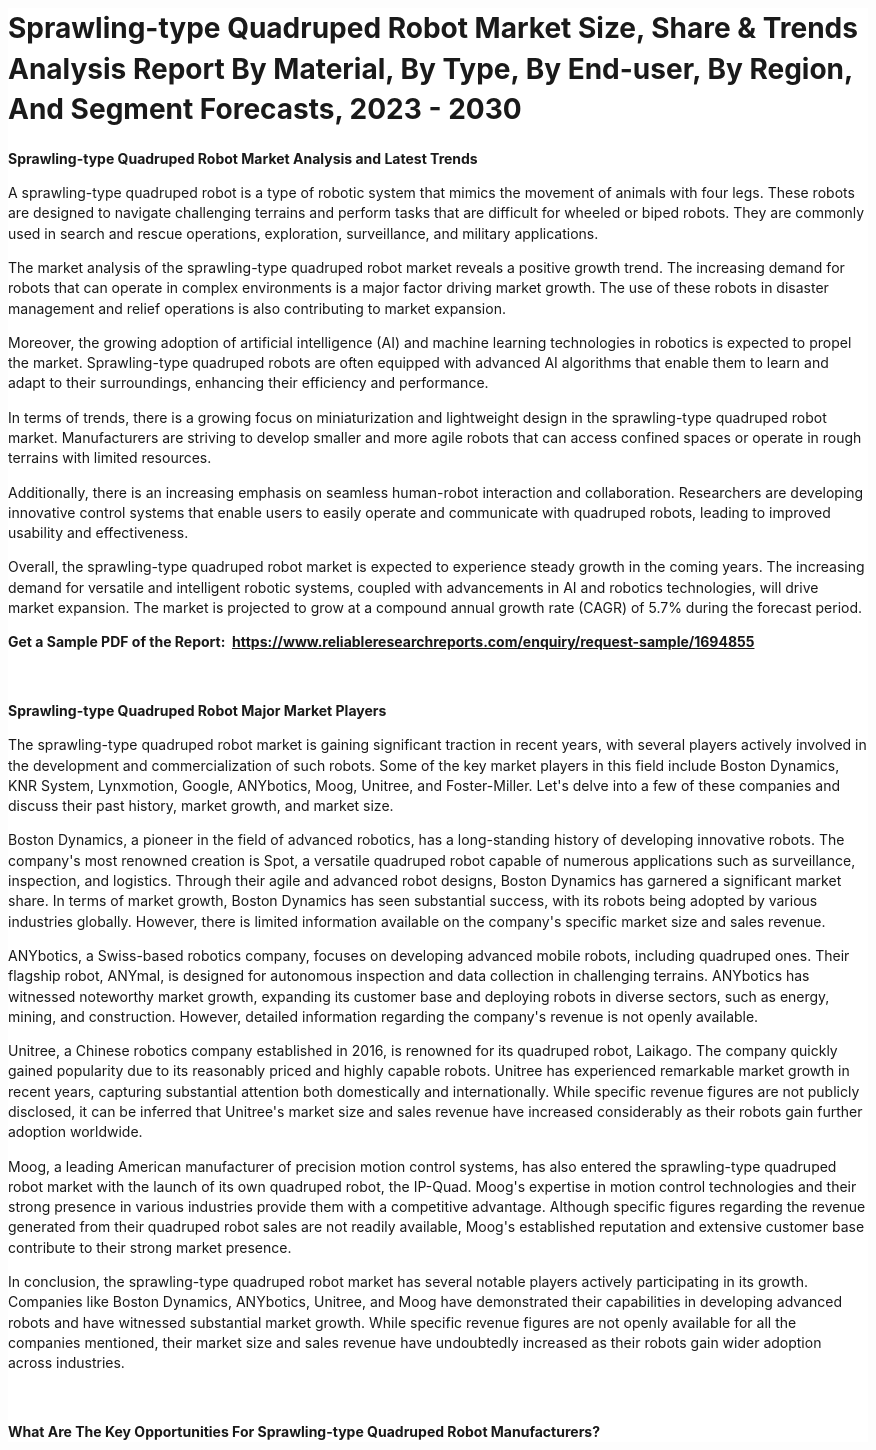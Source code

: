 <p><h1>Sprawling-type Quadruped Robot Market Size, Share & Trends Analysis Report By Material, By Type, By End-user, By Region, And Segment Forecasts, 2023 - 2030</h1></p><p><strong>Sprawling-type Quadruped Robot Market Analysis and Latest Trends</strong></p>
<p><p>A sprawling-type quadruped robot is a type of robotic system that mimics the movement of animals with four legs. These robots are designed to navigate challenging terrains and perform tasks that are difficult for wheeled or biped robots. They are commonly used in search and rescue operations, exploration, surveillance, and military applications.</p><p>The market analysis of the sprawling-type quadruped robot market reveals a positive growth trend. The increasing demand for robots that can operate in complex environments is a major factor driving market growth. The use of these robots in disaster management and relief operations is also contributing to market expansion.</p><p>Moreover, the growing adoption of artificial intelligence (AI) and machine learning technologies in robotics is expected to propel the market. Sprawling-type quadruped robots are often equipped with advanced AI algorithms that enable them to learn and adapt to their surroundings, enhancing their efficiency and performance.</p><p>In terms of trends, there is a growing focus on miniaturization and lightweight design in the sprawling-type quadruped robot market. Manufacturers are striving to develop smaller and more agile robots that can access confined spaces or operate in rough terrains with limited resources.</p><p>Additionally, there is an increasing emphasis on seamless human-robot interaction and collaboration. Researchers are developing innovative control systems that enable users to easily operate and communicate with quadruped robots, leading to improved usability and effectiveness.</p><p>Overall, the sprawling-type quadruped robot market is expected to experience steady growth in the coming years. The increasing demand for versatile and intelligent robotic systems, coupled with advancements in AI and robotics technologies, will drive market expansion. The market is projected to grow at a compound annual growth rate (CAGR) of 5.7% during the forecast period.</p></p>
<p><strong>Get a Sample PDF of the Report:&nbsp; <a href="https://www.reliableresearchreports.com/enquiry/request-sample/1694855">https://www.reliableresearchreports.com/enquiry/request-sample/1694855</a></strong></p>
<p>&nbsp;</p>
<p><strong>Sprawling-type Quadruped Robot Major Market Players</strong></p>
<p><p>The sprawling-type quadruped robot market is gaining significant traction in recent years, with several players actively involved in the development and commercialization of such robots. Some of the key market players in this field include Boston Dynamics, KNR System, Lynxmotion, Google, ANYbotics, Moog, Unitree, and Foster-Miller. Let's delve into a few of these companies and discuss their past history, market growth, and market size.</p><p>Boston Dynamics, a pioneer in the field of advanced robotics, has a long-standing history of developing innovative robots. The company's most renowned creation is Spot, a versatile quadruped robot capable of numerous applications such as surveillance, inspection, and logistics. Through their agile and advanced robot designs, Boston Dynamics has garnered a significant market share. In terms of market growth, Boston Dynamics has seen substantial success, with its robots being adopted by various industries globally. However, there is limited information available on the company's specific market size and sales revenue.</p><p>ANYbotics, a Swiss-based robotics company, focuses on developing advanced mobile robots, including quadruped ones. Their flagship robot, ANYmal, is designed for autonomous inspection and data collection in challenging terrains. ANYbotics has witnessed noteworthy market growth, expanding its customer base and deploying robots in diverse sectors, such as energy, mining, and construction. However, detailed information regarding the company's revenue is not openly available.</p><p>Unitree, a Chinese robotics company established in 2016, is renowned for its quadruped robot, Laikago. The company quickly gained popularity due to its reasonably priced and highly capable robots. Unitree has experienced remarkable market growth in recent years, capturing substantial attention both domestically and internationally. While specific revenue figures are not publicly disclosed, it can be inferred that Unitree's market size and sales revenue have increased considerably as their robots gain further adoption worldwide.</p><p>Moog, a leading American manufacturer of precision motion control systems, has also entered the sprawling-type quadruped robot market with the launch of its own quadruped robot, the IP-Quad. Moog's expertise in motion control technologies and their strong presence in various industries provide them with a competitive advantage. Although specific figures regarding the revenue generated from their quadruped robot sales are not readily available, Moog's established reputation and extensive customer base contribute to their strong market presence.</p><p>In conclusion, the sprawling-type quadruped robot market has several notable players actively participating in its growth. Companies like Boston Dynamics, ANYbotics, Unitree, and Moog have demonstrated their capabilities in developing advanced robots and have witnessed substantial market growth. While specific revenue figures are not openly available for all the companies mentioned, their market size and sales revenue have undoubtedly increased as their robots gain wider adoption across industries.</p></p>
<p>&nbsp;</p>
<p><strong>What Are The Key Opportunities For Sprawling-type Quadruped Robot Manufacturers?</strong></p>